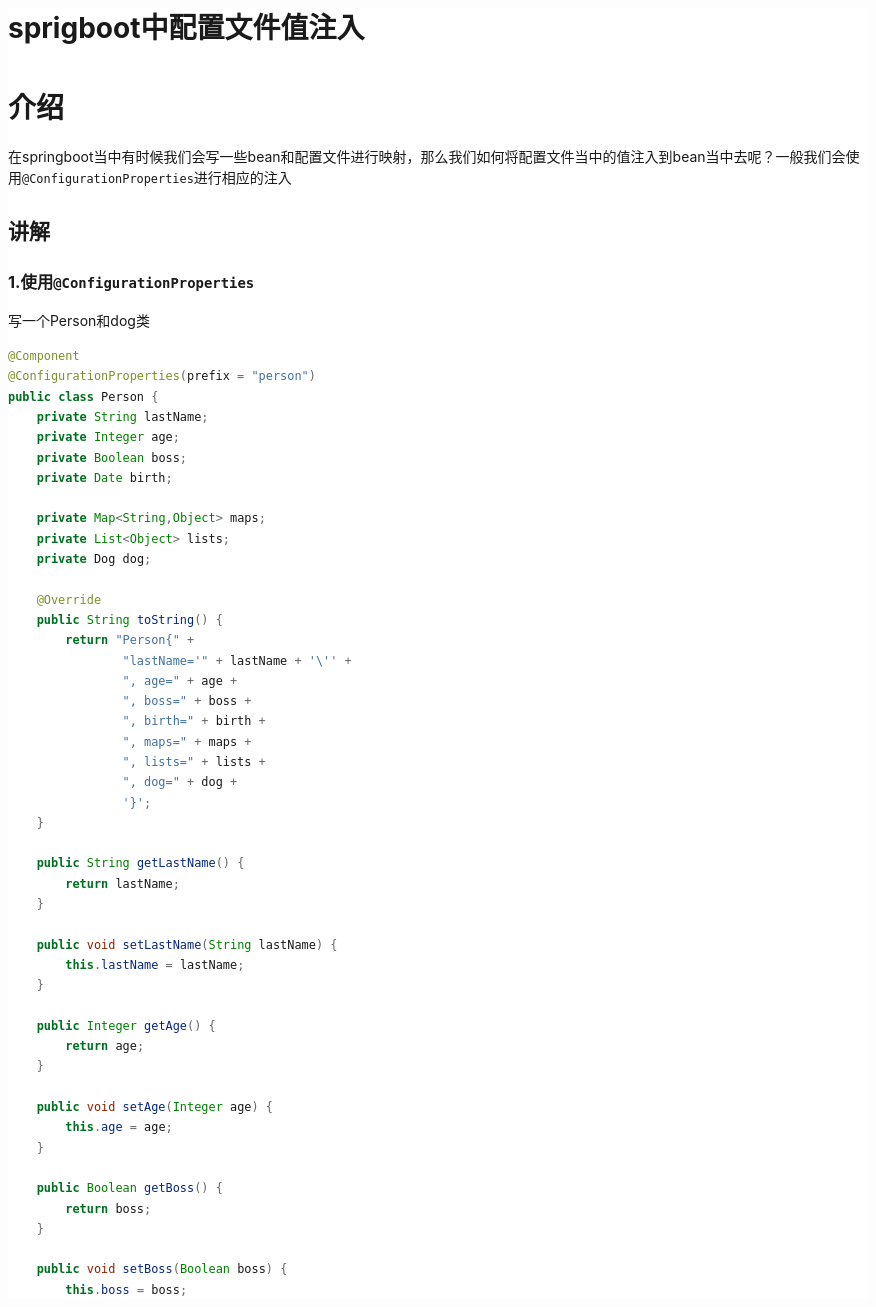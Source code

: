 # sprigboot中配置文件值注入

# 介绍

在springboot当中有时候我们会写一些bean和配置文件进行映射，那么我们如何将配置文件当中的值注入到bean当中去呢？一般我们会使用`@ConfigurationProperties`进行相应的注入

## 讲解

### 1.使用`@ConfigurationProperties`

写一个Person和dog类 

```java
@Component
@ConfigurationProperties(prefix = "person")
public class Person {
    private String lastName;
    private Integer age;
    private Boolean boss;
    private Date birth;

    private Map<String,Object> maps;
    private List<Object> lists;
    private Dog dog;

    @Override
    public String toString() {
        return "Person{" +
                "lastName='" + lastName + '\'' +
                ", age=" + age +
                ", boss=" + boss +
                ", birth=" + birth +
                ", maps=" + maps +
                ", lists=" + lists +
                ", dog=" + dog +
                '}';
    }

    public String getLastName() {
        return lastName;
    }

    public void setLastName(String lastName) {
        this.lastName = lastName;
    }

    public Integer getAge() {
        return age;
    }

    public void setAge(Integer age) {
        this.age = age;
    }

    public Boolean getBoss() {
        return boss;
    }

    public void setBoss(Boolean boss) {
        this.boss = boss;
```